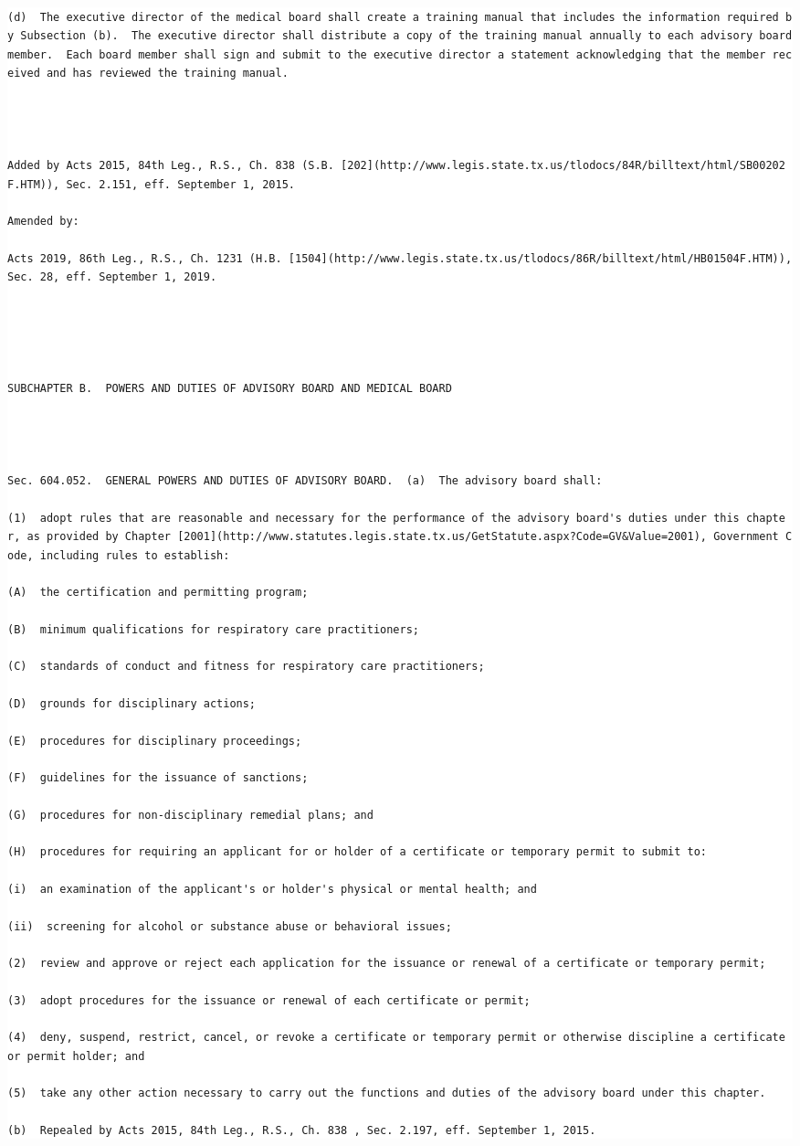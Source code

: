     (d)  The executive director of the medical board shall create a training manual that includes the information required by Subsection (b).  The executive director shall distribute a copy of the training manual annually to each advisory board member.  Each board member shall sign and submit to the executive director a statement acknowledging that the member received and has reviewed the training manual.
    
    
    
    
    Added by Acts 2015, 84th Leg., R.S., Ch. 838 (S.B. [202](http://www.legis.state.tx.us/tlodocs/84R/billtext/html/SB00202F.HTM)), Sec. 2.151, eff. September 1, 2015.
    
    Amended by: 
    
    Acts 2019, 86th Leg., R.S., Ch. 1231 (H.B. [1504](http://www.legis.state.tx.us/tlodocs/86R/billtext/html/HB01504F.HTM)), Sec. 28, eff. September 1, 2019.
    
    
    
    
    
    SUBCHAPTER B.  POWERS AND DUTIES OF ADVISORY BOARD AND MEDICAL BOARD
    
      
    
    
    Sec. 604.052.  GENERAL POWERS AND DUTIES OF ADVISORY BOARD.  (a)  The advisory board shall:
    
    (1)  adopt rules that are reasonable and necessary for the performance of the advisory board's duties under this chapter, as provided by Chapter [2001](http://www.statutes.legis.state.tx.us/GetStatute.aspx?Code=GV&Value=2001), Government Code, including rules to establish:
    
    (A)  the certification and permitting program;
    
    (B)  minimum qualifications for respiratory care practitioners;
    
    (C)  standards of conduct and fitness for respiratory care practitioners;
    
    (D)  grounds for disciplinary actions;
    
    (E)  procedures for disciplinary proceedings;
    
    (F)  guidelines for the issuance of sanctions;
    
    (G)  procedures for non-disciplinary remedial plans; and
    
    (H)  procedures for requiring an applicant for or holder of a certificate or temporary permit to submit to:
    
    (i)  an examination of the applicant's or holder's physical or mental health; and
    
    (ii)  screening for alcohol or substance abuse or behavioral issues;
    
    (2)  review and approve or reject each application for the issuance or renewal of a certificate or temporary permit;
    
    (3)  adopt procedures for the issuance or renewal of each certificate or permit;
    
    (4)  deny, suspend, restrict, cancel, or revoke a certificate or temporary permit or otherwise discipline a certificate or permit holder; and
    
    (5)  take any other action necessary to carry out the functions and duties of the advisory board under this chapter.
    
    (b)  Repealed by Acts 2015, 84th Leg., R.S., Ch. 838 , Sec. 2.197, eff. September 1, 2015.
    